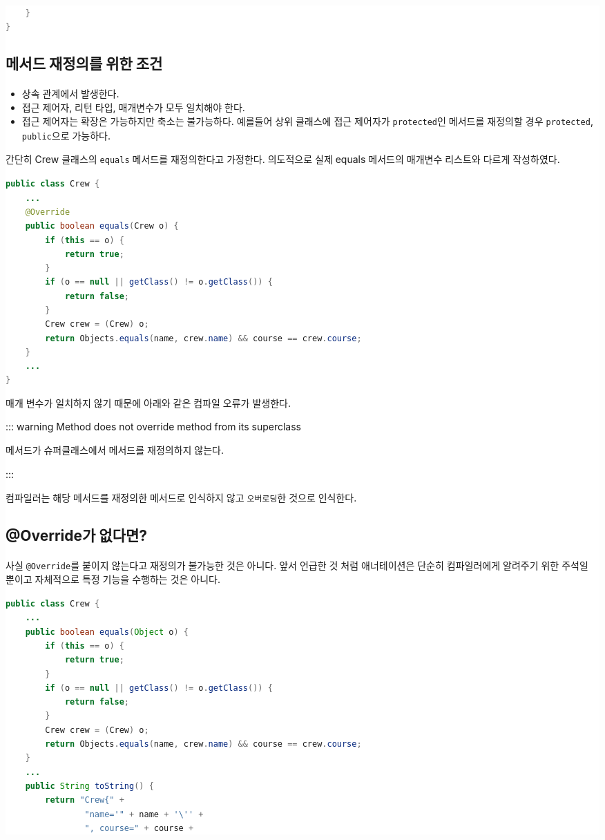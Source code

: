 ```java
    }
}
```

## 메서드 재정의를 위한 조건

 * 상속 관계에서 발생한다.
 * 접근 제어자, 리턴 타입, 매개변수가 모두 일치해야 한다.
 * 접근 제어자는 확장은 가능하지만 축소는 불가능하다. 예를들어 상위 클래스에 접근 제어자가 `protected`인 메서드를 재정의할 경우 `protected`, `public`으로 가능하다.

간단히 Crew 클래스의 `equals` 메서드를 재정의한다고 가정한다. 의도적으로 실제 equals 메서드의 매개변수 리스트와 다르게 작성하였다.

```java
public class Crew {
    ...
    @Override
    public boolean equals(Crew o) {
        if (this == o) {
            return true;
        }
        if (o == null || getClass() != o.getClass()) {
            return false;
        }
        Crew crew = (Crew) o;
        return Objects.equals(name, crew.name) && course == crew.course;
    }
    ...
}
```

매개 변수가 일치하지 않기 때문에 아래와 같은 컴파일 오류가 발생한다. 

<CenterImage image-src=https://user-images.githubusercontent.com/59357153/159148806-fa3a19f0-87f9-4009-9c2c-af155a9b706d.png />

::: warning Method does not override method from its superclass

메서드가 슈퍼클래스에서 메서드를 재정의하지 않는다.

:::

컴파일러는 해당 메서드를 재정의한 메서드로 인식하지 않고 `오버로딩`한 것으로 인식한다.

## @Override가 없다면?

사실 `@Override`를 붙이지 않는다고 재정의가 불가능한 것은 아니다. 앞서 언급한 것 처럼 애너테이션은 단순히 컴파일러에게 알려주기 위한 주석일 뿐이고 자체적으로 특정 기능을 수행하는 것은 아니다.

```java
public class Crew {
    ...
    public boolean equals(Object o) {
        if (this == o) {
            return true;
        }
        if (o == null || getClass() != o.getClass()) {
            return false;
        }
        Crew crew = (Crew) o;
        return Objects.equals(name, crew.name) && course == crew.course;
    }
    ...
    public String toString() {
        return "Crew{" +
                "name='" + name + '\'' +
                ", course=" + course +
```